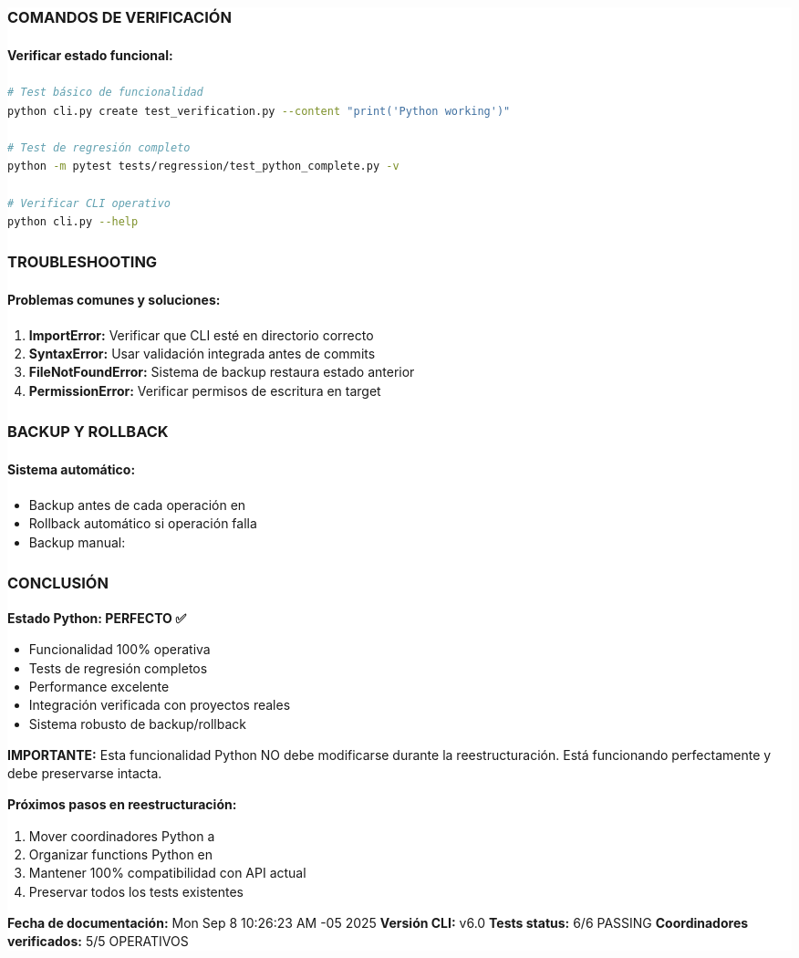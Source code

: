 ### COMANDOS DE VERIFICACIÓN

#### Verificar estado funcional:
```bash
# Test básico de funcionalidad
python cli.py create test_verification.py --content "print('Python working')"

# Test de regresión completo
python -m pytest tests/regression/test_python_complete.py -v

# Verificar CLI operativo
python cli.py --help
```

### TROUBLESHOOTING

#### Problemas comunes y soluciones:
1. **ImportError:** Verificar que CLI esté en directorio correcto
2. **SyntaxError:** Usar validación integrada antes de commits
3. **FileNotFoundError:** Sistema de backup restaura estado anterior
4. **PermissionError:** Verificar permisos de escritura en target

### BACKUP Y ROLLBACK

#### Sistema automático:
- Backup antes de cada operación en 
- Rollback automático si operación falla
- Backup manual: 

### CONCLUSIÓN

**Estado Python: PERFECTO ✅**
- Funcionalidad 100% operativa
- Tests de regresión completos
- Performance excelente
- Integración verificada con proyectos reales
- Sistema robusto de backup/rollback

**IMPORTANTE:** Esta funcionalidad Python NO debe modificarse durante la reestructuración. Está funcionando perfectamente y debe preservarse intacta.

**Próximos pasos en reestructuración:**
1. Mover coordinadores Python a  
2. Organizar functions Python en 
3. Mantener 100% compatibilidad con API actual
4. Preservar todos los tests existentes

**Fecha de documentación:** Mon Sep  8 10:26:23 AM -05 2025
**Versión CLI:** v6.0
**Tests status:** 6/6 PASSING
**Coordinadores verificados:** 5/5 OPERATIVOS